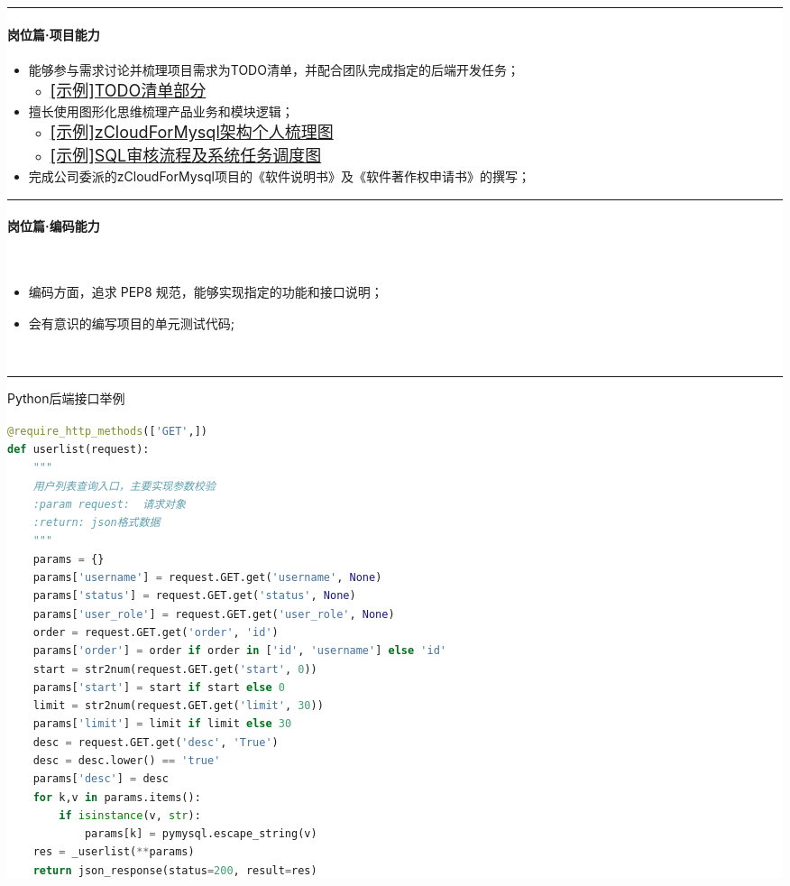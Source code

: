 
---

#### 岗位篇·项目能力

- 能够参与需求讨论并梳理项目需求为TODO清单，并配合团队完成指定的后端开发任务； 
	- <font size="4">[[示例]TODO清单部分](http://note.youdao.com/noteshare?id=c26febca51aae9c1371db51c5dc68d46)</font>
-  擅长使用图形化思维梳理产品业务和模块逻辑； 
	- <font size="4">[[示例]zCloudForMysql架构个人梳理图](https://www.processon.com/view/link/5adc21e7e4b0518eacc74476) </font>
	- <font size="4">[[示例]SQL审核流程及系统任务调度图](https://www.processon.com/view/link/59e4676ee4b02fe828d14370)</font>
- 完成公司委派的zCloudForMysql项目的《软件说明书》及《软件著作权申请书》的撰写； 

---

#### 岗位篇·编码能力

<br>

- 编码方面，追求 PEP8 规范，能够实现指定的功能和接口说明； 

- 会有意识的编写项目的单元测试代码; 

<br>

---

<span class="menu-title" style="display: none">Python Block</span>

<p><span class="slide-title">Python后端接口举例</span></p>

```python
@require_http_methods(['GET',])
def userlist(request):
    """
    用户列表查询入口，主要实现参数校验
    :param request:  请求对象
    :return: json格式数据
    """
    params = {}
    params['username'] = request.GET.get('username', None)
    params['status'] = request.GET.get('status', None)
    params['user_role'] = request.GET.get('user_role', None)
    order = request.GET.get('order', 'id')
    params['order'] = order if order in ['id', 'username'] else 'id'
    start = str2num(request.GET.get('start', 0))
    params['start'] = start if start else 0
    limit = str2num(request.GET.get('limit', 30))
    params['limit'] = limit if limit else 30
    desc = request.GET.get('desc', 'True')
    desc = desc.lower() == 'true'
    params['desc'] = desc
    for k,v in params.items():
        if isinstance(v, str):
            params[k] = pymysql.escape_string(v)
    res = _userlist(**params)
    return json_response(status=200, result=res)
```
